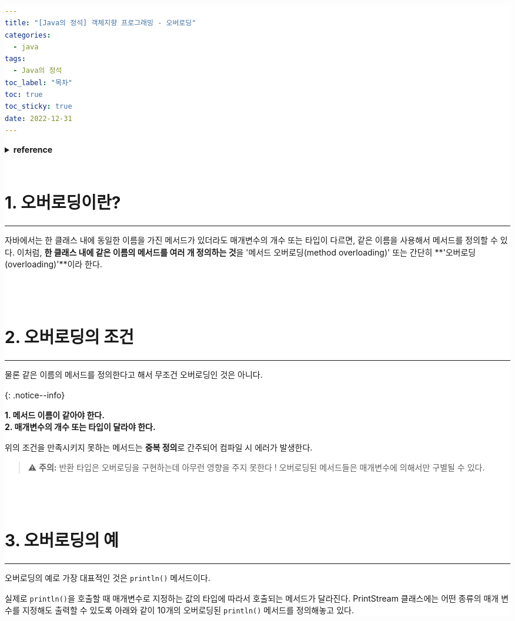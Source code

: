 ```yaml
---
title: "[Java의 정석] 객체지향 프로그래밍 - 오버로딩"
categories:
  - java
tags:
  - Java의 정석
toc_label: "목차"
toc: true
toc_sticky: true
date: 2022-12-31
---
```


<details><summary><b>reference</b></summary></details>
<br>

# 1. 오버로딩이란?

---

자바에서는 한 클래스 내에 동일한 이름을 가진 메서드가 있더라도 매개변수의 개수 또는 타입이 다르면, 같은 이름을 사용해서 메서드를 정의할 수 있다. 이처럼, **한 클래스 내에 같은 이름의 메서드를 여러 개 정의하는 것**을 '메서드 오버로딩(method overloading)' 또는 간단히 **'오버로딩(overloading)'**이라 한다.

<br>

<br>

# 2. 오버로딩의 조건

---

물론 같은 이름의 메서드를 정의한다고 해서 무조건 오버로딩인 것은 아니다. 

{: .notice--info}

**1. 메서드 이름이 같아야 한다.** <br>**2. 매개변수의 개수 또는 타입이 달라야 한다.**

위의 조건을 만족시키지 못하는 메서드는 **중복 정의**로 간주되어 컴파일 시 에러가 발생한다.

> ⚠️ **주의:** 반환 타입은 오버로딩을 구현하는데 아무런 영향을 주지 못한다 !  오버로딩된 메서드들은 매개변수에 의해서만 구별될 수 있다.

<br>

<br>

# 3. 오버로딩의 예

---

오버로딩의 예로 가장 대표적인 것은 `println()` 메서드이다. 

실제로 `println()`을 호출할 때 매개변수로 지정하는 값의 타입에 따라서 호출되는 메서드가 달라진다. PrintStream 클래스에는 어떤 종류의 매개 변수를 지정해도 출력할 수 있도록 아래와 같이 10개의 오버로딩된 `println()` 메서드를 정의해놓고 있다. 
